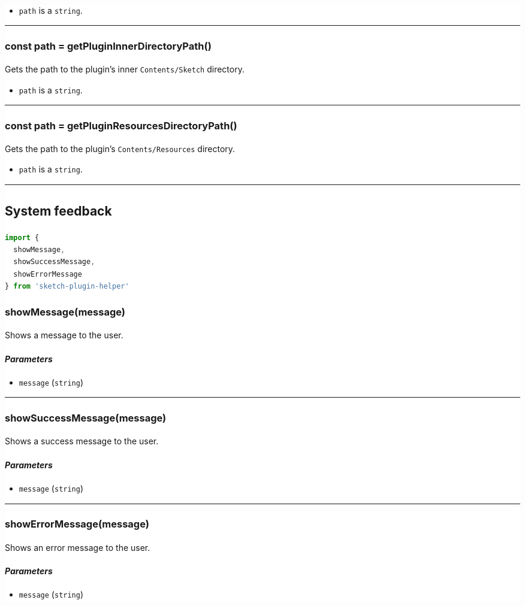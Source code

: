 - `path` is a `string`.

---

### const path = getPluginInnerDirectoryPath()

Gets the path to the plugin’s inner `Contents/Sketch` directory.

- `path` is a `string`.

---

### const path = getPluginResourcesDirectoryPath()

Gets the path to the plugin’s `Contents/Resources` directory.

- `path` is a `string`.

---

## System feedback

```js
import {
  showMessage,
  showSuccessMessage,
  showErrorMessage
} from 'sketch-plugin-helper'
```

### showMessage(message)

Shows a message to the user.

#### *Parameters*

- `message` (`string`)

---

### showSuccessMessage(message)

Shows a success message to the user.

#### *Parameters*

- `message` (`string`)

---

### showErrorMessage(message)

Shows an error message to the user.

#### *Parameters*

- `message` (`string`)
